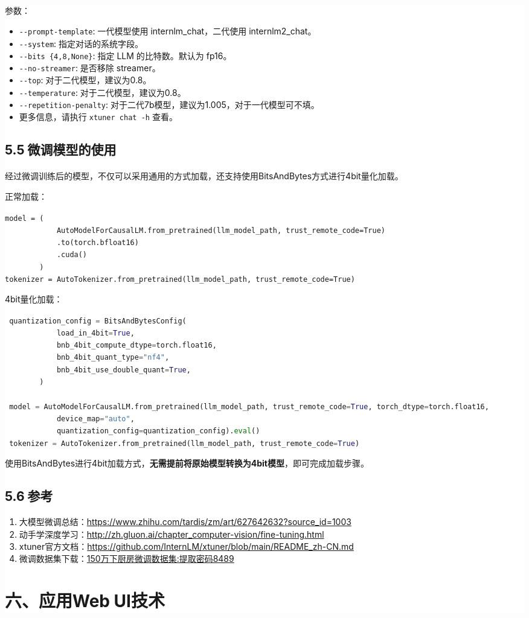 参数：

- `--prompt-template`: 一代模型使用 internlm_chat，二代使用 internlm2_chat。
- `--system`: 指定对话的系统字段。
- `--bits {4,8,None}`: 指定 LLM 的比特数。默认为 fp16。
- `--no-streamer`: 是否移除 streamer。
- `--top`: 对于二代模型，建议为0.8。
- `--temperature`: 对于二代模型，建议为0.8。
- `--repetition-penalty`: 对于二代7b模型，建议为1.005，对于一代模型可不填。
- 更多信息，请执行 `xtuner chat -h` 查看。

## 5.5 微调模型的使用

经过微调训练后的模型，不仅可以采用通用的方式加载，还支持使用BitsAndBytes方式进行4bit量化加载。

正常加载：

```Plain
model = (
            AutoModelForCausalLM.from_pretrained(llm_model_path, trust_remote_code=True)
            .to(torch.bfloat16)
            .cuda()
        )
tokenizer = AutoTokenizer.from_pretrained(llm_model_path, trust_remote_code=True)
```

4bit量化加载：

```Python
 quantization_config = BitsAndBytesConfig(
            load_in_4bit=True,
            bnb_4bit_compute_dtype=torch.float16,
            bnb_4bit_quant_type="nf4",
            bnb_4bit_use_double_quant=True,
        )
        
 model = AutoModelForCausalLM.from_pretrained(llm_model_path, trust_remote_code=True, torch_dtype=torch.float16,
            device_map="auto",
            quantization_config=quantization_config).eval()
 tokenizer = AutoTokenizer.from_pretrained(llm_model_path, trust_remote_code=True)
```

使用BitsAndBytes进行4bit加载方式，**无需提前将原始模型转换为4bit模型**，即可完成加载步骤。

## 5.6 参考

1. 大模型微调总结：https://www.zhihu.com/tardis/zm/art/627642632?source_id=1003
2. 动手学深度学习：http://zh.gluon.ai/chapter_computer-vision/fine-tuning.html
3. xtuner官方文档：https://github.com/InternLM/xtuner/blob/main/README_zh-CN.md
4. 微调数据集下载：[150万下厨房微调数据集:提取密码8489](https://pan.baidu.com/s/1TyqDWRI5jOs621VXr-uMoQ)

# 六、应用Web UI技术
